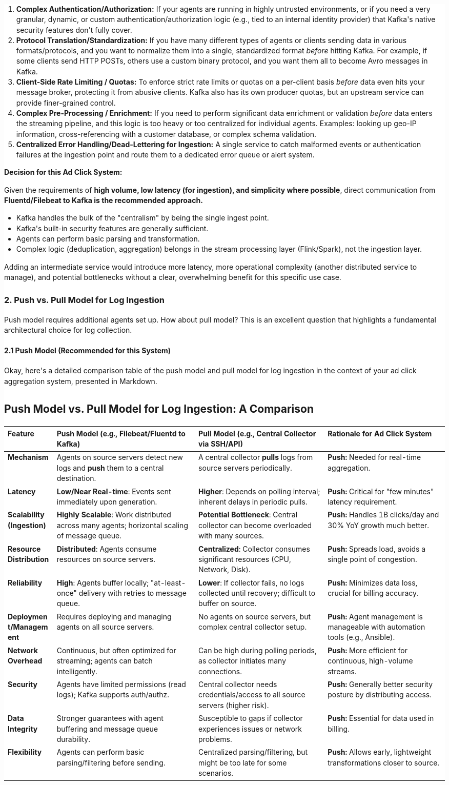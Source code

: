1.  **Complex Authentication/Authorization:** If your agents are running in highly untrusted environments, or if you need a very granular, dynamic, or custom authentication/authorization logic (e.g., tied to an internal identity provider) that Kafka's native security features don't fully cover.
2.  **Protocol Translation/Standardization:** If you have many different types of agents or clients sending data in various formats/protocols, and you want to normalize them into a single, standardized format *before* hitting Kafka. For example, if some clients send HTTP POSTs, others use a custom binary protocol, and you want them all to become Avro messages in Kafka.
3.  **Client-Side Rate Limiting / Quotas:** To enforce strict rate limits or quotas on a per-client basis *before* data even hits your message broker, protecting it from abusive clients. Kafka also has its own producer quotas, but an upstream service can provide finer-grained control.
4.  **Complex Pre-Processing / Enrichment:** If you need to perform significant data enrichment or validation *before* data enters the streaming pipeline, and this logic is too heavy or too centralized for individual agents. Examples: looking up geo-IP information, cross-referencing with a customer database, or complex schema validation.
5.  **Centralized Error Handling/Dead-Lettering for Ingestion:** A single service to catch malformed events or authentication failures at the ingestion point and route them to a dedicated error queue or alert system.

**Decision for this Ad Click System:**

Given the requirements of **high volume, low latency (for ingestion), and simplicity where possible**, direct communication from **Fluentd/Filebeat to Kafka is the recommended approach.**

* Kafka handles the bulk of the "centralism" by being the single ingest point.
* Kafka's built-in security features are generally sufficient.
* Agents can perform basic parsing and transformation.
* Complex logic (deduplication, aggregation) belongs in the stream processing layer (Flink/Spark), not the ingestion layer.

Adding an intermediate service would introduce more latency, more operational complexity (another distributed service to manage), and potential bottlenecks without a clear, overwhelming benefit for this specific use case.

### 2. Push vs. Pull Model for Log Ingestion

Push model requires additional agents set up. How about pull model? This is an excellent question that highlights a fundamental architectural choice for log collection.

#### 2.1 Push Model (Recommended for this System)

Okay, here's a detailed comparison table of the push model and pull model for log ingestion in the context of your ad click aggregation system, presented in Markdown.

## Push Model vs. Pull Model for Log Ingestion: A Comparison

| Feature             | Push Model (e.g., Filebeat/Fluentd to Kafka)                                       | Pull Model (e.g., Central Collector via SSH/API)                                 | Rationale for Ad Click System             |
| :------------------ | :--------------------------------------------------------------------------------- | :------------------------------------------------------------------------------- | :---------------------------------------- |
| **Mechanism** | Agents on source servers detect new logs and **push** them to a central destination. | A central collector **pulls** logs from source servers periodically.           | **Push:** Needed for real-time aggregation. |
| **Latency** | **Low/Near Real-time**: Events sent immediately upon generation.                  | **Higher**: Depends on polling interval; inherent delays in periodic pulls.      | **Push:** Critical for "few minutes" latency requirement. |
| **Scalability (Ingestion)** | **Highly Scalable**: Work distributed across many agents; horizontal scaling of message queue. | **Potential Bottleneck**: Central collector can become overloaded with many sources. | **Push:** Handles 1B clicks/day and 30% YoY growth much better. |
| **Resource Distribution** | **Distributed**: Agents consume resources on source servers.                     | **Centralized**: Collector consumes significant resources (CPU, Network, Disk).   | **Push:** Spreads load, avoids a single point of congestion. |
| **Reliability** | **High**: Agents buffer locally; "at-least-once" delivery with retries to message queue. | **Lower**: If collector fails, no logs collected until recovery; difficult to buffer on source. | **Push:** Minimizes data loss, crucial for billing accuracy. |
| **Deployment/Management** | Requires deploying and managing agents on all source servers.                      | No agents on source servers, but complex central collector setup.               | **Push:** Agent management is manageable with automation tools (e.g., Ansible). |
| **Network Overhead**| Continuous, but often optimized for streaming; agents can batch intelligently.      | Can be high during polling periods, as collector initiates many connections.      | **Push:** More efficient for continuous, high-volume streams. |
| **Security** | Agents have limited permissions (read logs); Kafka supports auth/authz.              | Central collector needs credentials/access to all source servers (higher risk).   | **Push:** Generally better security posture by distributing access. |
| **Data Integrity** | Stronger guarantees with agent buffering and message queue durability.              | Susceptible to gaps if collector experiences issues or network problems.          | **Push:** Essential for data used in billing. |
| **Flexibility** | Agents can perform basic parsing/filtering before sending.                          | Centralized parsing/filtering, but might be too late for some scenarios.        | **Push:** Allows early, lightweight transformations closer to source. |
